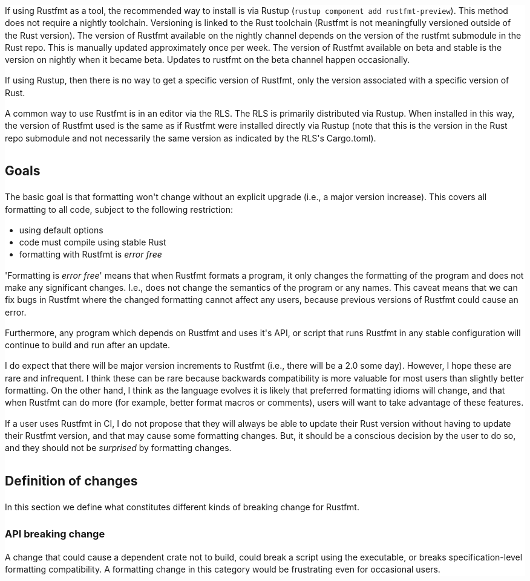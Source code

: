 If using Rustfmt as a tool, the recommended way to install is via Rustup (`rustup component add rustfmt-preview`). This method does not require a nightly toolchain. Versioning is linked to the Rust toolchain (Rustfmt is not meaningfully versioned outside of the Rust version). The version of Rustfmt available on the nightly channel depends on the version of the rustfmt submodule in the Rust repo. This is manually updated approximately once per week. The version of Rustfmt available on beta and stable is the version on nightly when it became beta. Updates to rustfmt on the beta channel happen occasionally.

If using Rustup, then there is no way to get a specific version of Rustfmt, only the version associated with a specific version of Rust.

A common way to use Rustfmt is in an editor via the RLS. The RLS is primarily distributed via Rustup. When installed in this way, the version of Rustfmt used is the same as if Rustfmt were installed directly via Rustup (note that this is the version in the Rust repo submodule and not necessarily the same version as indicated by the RLS's Cargo.toml).


## Goals

The basic goal is that formatting won't change without an explicit upgrade (i.e., a major version increase). This covers all formatting to all code, subject to the following restriction:

* using default options
* code must compile using stable Rust
* formatting with Rustfmt is *error free*

'Formatting is *error free*' means that when Rustfmt formats a program, it only changes the formatting of the program and does not make any significant changes. I.e., does not change the semantics of the program or any names. This caveat means that we can fix bugs in Rustfmt where the changed formatting cannot affect any users, because previous versions of Rustfmt could cause an error.

Furthermore, any program which depends on Rustfmt and uses it's API, or script that runs Rustfmt in any stable configuration will continue to build and run after an update.

I do expect that there will be major version increments to Rustfmt (i.e., there will be a 2.0 some day). However, I hope these are rare and infrequent. I think these can be rare because backwards compatibility is more valuable for most users than slightly better formatting. On the other hand, I think as the language evolves it is likely that preferred formatting idioms will change, and that when Rustfmt can do more (for example, better format macros or comments), users will want to take advantage of these features.

If a user uses Rustfmt in CI, I do not propose that they will always be able to update their Rust version without having to update their Rustfmt version, and that may cause some formatting changes. But, it should be a conscious decision by the user to do so, and they should not be *surprised* by formatting changes.



## Definition of changes

In this section we define what constitutes different kinds of breaking change for Rustfmt.

### API breaking change

A change that could cause a dependent crate not to build, could break a script using the executable, or breaks specification-level formatting compatibility. A formatting change in this category would be frustrating even for occasional users.
